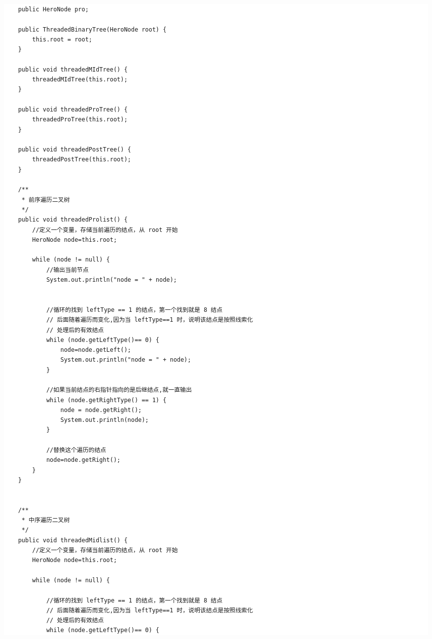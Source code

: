 ```
    public HeroNode pro;

    public ThreadedBinaryTree(HeroNode root) {
        this.root = root;
    }

    public void threadedMIdTree() {
        threadedMIdTree(this.root);
    }

    public void threadedProTree() {
        threadedProTree(this.root);
    }

    public void threadedPostTree() {
        threadedPostTree(this.root);
    }

    /**
     * 前序遍历二叉树
     */
    public void threadedProlist() {
        //定义一个变量，存储当前遍历的结点，从 root 开始
        HeroNode node=this.root;

        while (node != null) {
            //输出当前节点
            System.out.println("node = " + node);


            //循环的找到 leftType == 1 的结点，第一个找到就是 8 结点
            // 后面随着遍历而变化,因为当 leftType==1 时，说明该结点是按照线索化
            // 处理后的有效结点
            while (node.getLeftType()== 0) {
                node=node.getLeft();
                System.out.println("node = " + node);
            }

            //如果当前结点的右指针指向的是后继结点,就一直输出
            while (node.getRightType() == 1) {
                node = node.getRight();
                System.out.println(node);
            }

            //替换这个遍历的结点
            node=node.getRight();
        }
    }


    /**
     * 中序遍历二叉树
     */
    public void threadedMidlist() {
        //定义一个变量，存储当前遍历的结点，从 root 开始
        HeroNode node=this.root;

        while (node != null) {

            //循环的找到 leftType == 1 的结点，第一个找到就是 8 结点
            // 后面随着遍历而变化,因为当 leftType==1 时，说明该结点是按照线索化
            // 处理后的有效结点
            while (node.getLeftType()== 0) {
```
